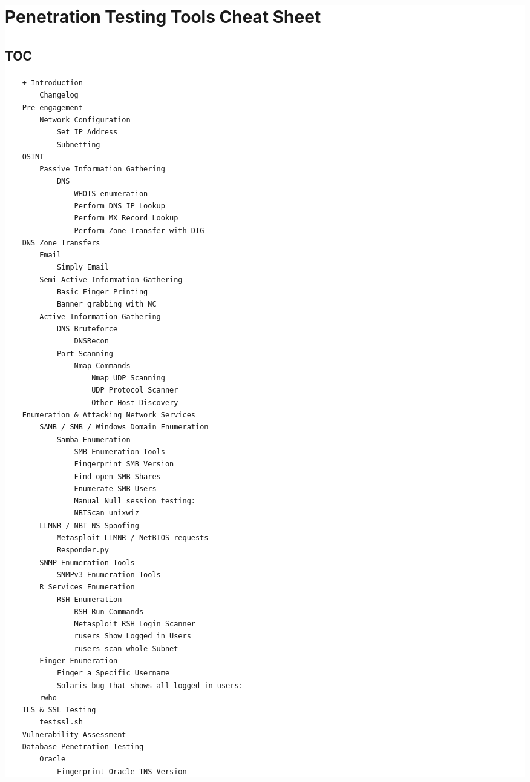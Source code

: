 #  Penetration Testing Tools Cheat Sheet

## TOC
```
    + Introduction
        Changelog
    Pre-engagement
        Network Configuration
            Set IP Address
            Subnetting
    OSINT
        Passive Information Gathering
            DNS
                WHOIS enumeration
                Perform DNS IP Lookup
                Perform MX Record Lookup
                Perform Zone Transfer with DIG
    DNS Zone Transfers
        Email
            Simply Email
        Semi Active Information Gathering
            Basic Finger Printing
            Banner grabbing with NC
        Active Information Gathering
            DNS Bruteforce
                DNSRecon
            Port Scanning
                Nmap Commands
                    Nmap UDP Scanning
                    UDP Protocol Scanner
                    Other Host Discovery
    Enumeration & Attacking Network Services
        SAMB / SMB / Windows Domain Enumeration
            Samba Enumeration
                SMB Enumeration Tools
                Fingerprint SMB Version
                Find open SMB Shares
                Enumerate SMB Users
                Manual Null session testing:
                NBTScan unixwiz
        LLMNR / NBT-NS Spoofing
            Metasploit LLMNR / NetBIOS requests
            Responder.py
        SNMP Enumeration Tools
            SNMPv3 Enumeration Tools
        R Services Enumeration
            RSH Enumeration
                RSH Run Commands
                Metasploit RSH Login Scanner
                rusers Show Logged in Users
                rusers scan whole Subnet
        Finger Enumeration
            Finger a Specific Username
            Solaris bug that shows all logged in users:
        rwho
    TLS & SSL Testing
        testssl.sh
    Vulnerability Assessment
    Database Penetration Testing
        Oracle
            Fingerprint Oracle TNS Version
```